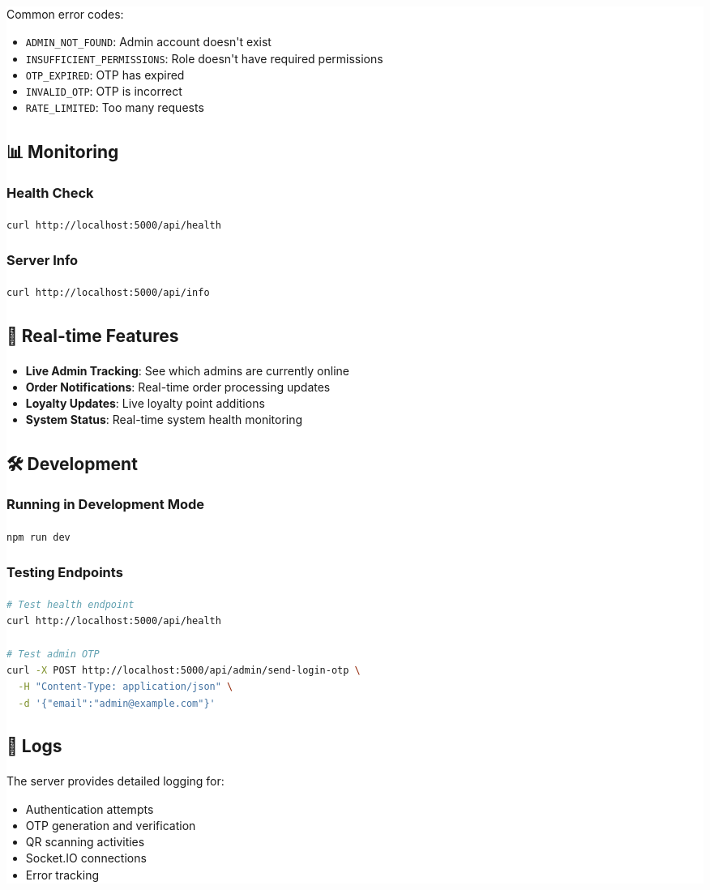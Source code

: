 Common error codes:
- `ADMIN_NOT_FOUND`: Admin account doesn't exist
- `INSUFFICIENT_PERMISSIONS`: Role doesn't have required permissions
- `OTP_EXPIRED`: OTP has expired
- `INVALID_OTP`: OTP is incorrect
- `RATE_LIMITED`: Too many requests

## 📊 Monitoring

### Health Check
```bash
curl http://localhost:5000/api/health
```

### Server Info
```bash
curl http://localhost:5000/api/info
```

## 🔄 Real-time Features

- **Live Admin Tracking**: See which admins are currently online
- **Order Notifications**: Real-time order processing updates
- **Loyalty Updates**: Live loyalty point additions
- **System Status**: Real-time system health monitoring

## 🛠️ Development

### Running in Development Mode
```bash
npm run dev
```

### Testing Endpoints
```bash
# Test health endpoint
curl http://localhost:5000/api/health

# Test admin OTP
curl -X POST http://localhost:5000/api/admin/send-login-otp \
  -H "Content-Type: application/json" \
  -d '{"email":"admin@example.com"}'
```

## 📝 Logs

The server provides detailed logging for:
- Authentication attempts
- OTP generation and verification
- QR scanning activities
- Socket.IO connections
- Error tracking
